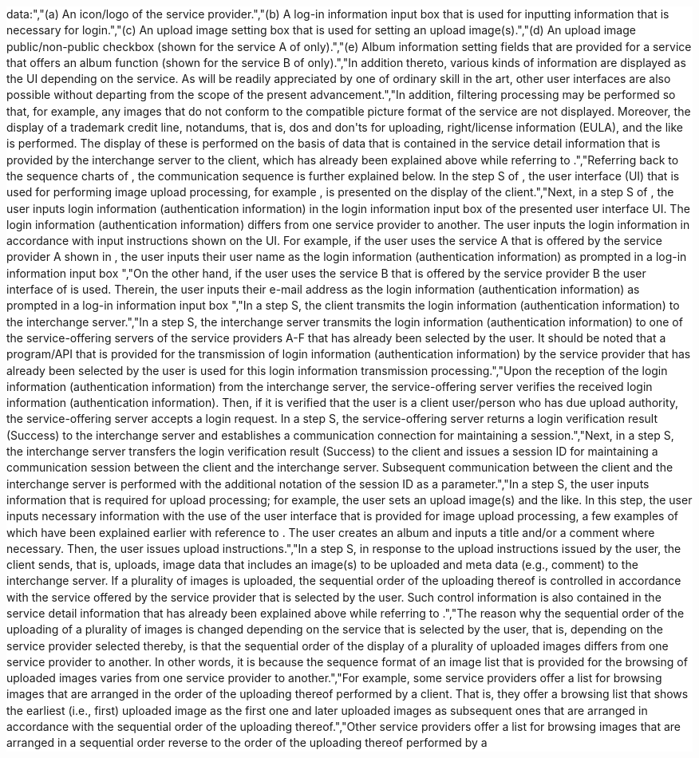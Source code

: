 data:","(a) An icon\/logo  of the service provider.","(b) A log-in information input box  that is used for inputting information that is necessary for login.","(c) An upload image setting box  that is used for setting an upload image(s).","(d) An upload image public\/non-public checkbox  (shown for the service A of  only).","(e) Album information setting fields  that are provided for a service that offers an album function (shown for the service B of  only).","In addition thereto, various kinds of information are displayed as the UI depending on the service. As will be readily appreciated by one of ordinary skill in the art, other user interfaces are also possible without departing from the scope of the present advancement.","In addition, filtering processing may be performed so that, for example, any images that do not conform to the compatible picture format of the service are not displayed. Moreover, the display of a trademark credit line, notandums, that is, dos and don'ts for uploading, right\/license information (EULA), and the like is performed. The display of these is performed on the basis of data that is contained in the service detail information that is provided by the interchange server to the client, which has already been explained above while referring to .","Referring back to the sequence charts of , the communication sequence is further explained below. In the step S of , the user interface (UI) that is used for performing image upload processing, for example , is presented on the display of the client.","Next, in a step S of , the user inputs login information (authentication information) in the login information input box of the presented user interface UI. The login information (authentication information) differs from one service provider to another. The user inputs the login information in accordance with input instructions shown on the UI. For example, if the user uses the service A that is offered by the service provider A shown in , the user inputs their user name as the login information (authentication information) as prompted in a log-in information input box ","On the other hand, if the user uses the service B that is offered by the service provider B the user interface of  is used. Therein, the user inputs their e-mail address as the login information (authentication information) as prompted in a log-in information input box ","In a step S, the client transmits the login information (authentication information) to the interchange server.","In a step S, the interchange server transmits the login information (authentication information) to one of the service-offering servers of the service providers A-F that has already been selected by the user. It should be noted that a program\/API that is provided for the transmission of login information (authentication information) by the service provider that has already been selected by the user is used for this login information transmission processing.","Upon the reception of the login information (authentication information) from the interchange server, the service-offering server verifies the received login information (authentication information). Then, if it is verified that the user is a client user\/person who has due upload authority, the service-offering server accepts a login request. In a step S, the service-offering server returns a login verification result (Success) to the interchange server and establishes a communication connection for maintaining a session.","Next, in a step S, the interchange server transfers the login verification result (Success) to the client and issues a session ID for maintaining a communication session between the client and the interchange server. Subsequent communication between the client and the interchange server is performed with the additional notation of the session ID as a parameter.","In a step S, the user inputs information that is required for upload processing; for example, the user sets an upload image(s) and the like. In this step, the user inputs necessary information with the use of the user interface that is provided for image upload processing, a few examples of which have been explained earlier with reference to . The user creates an album and inputs a title and\/or a comment where necessary. Then, the user issues upload instructions.","In a step S, in response to the upload instructions issued by the user, the client sends, that is, uploads, image data that includes an image(s) to be uploaded and meta data (e.g., comment) to the interchange server. If a plurality of images is uploaded, the sequential order of the uploading thereof is controlled in accordance with the service offered by the service provider that is selected by the user. Such control information is also contained in the service detail information that has already been explained above while referring to .","The reason why the sequential order of the uploading of a plurality of images is changed depending on the service that is selected by the user, that is, depending on the service provider selected thereby, is that the sequential order of the display of a plurality of uploaded images differs from one service provider to another. In other words, it is because the sequence format of an image list that is provided for the browsing of uploaded images varies from one service provider to another.","For example, some service providers offer a list for browsing images that are arranged in the order of the uploading thereof performed by a client. That is, they offer a browsing list that shows the earliest (i.e., first) uploaded image as the first one and later uploaded images as subsequent ones that are arranged in accordance with the sequential order of the uploading thereof.","Other service providers offer a list for browsing images that are arranged in a sequential order reverse to the order of the uploading thereof performed by a